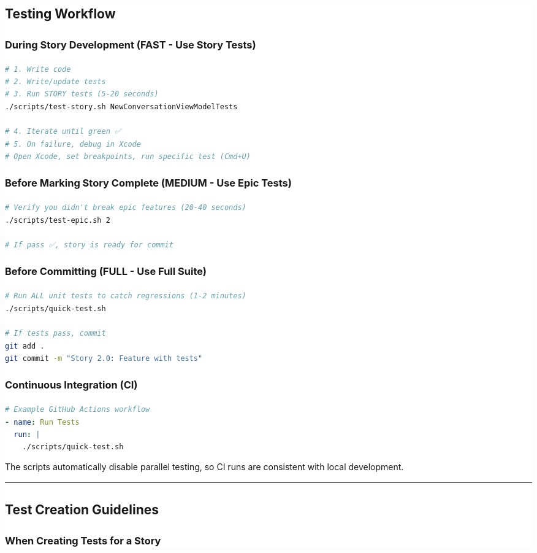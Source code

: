 
## Testing Workflow

### During Story Development (FAST - Use Story Tests)

```bash
# 1. Write code
# 2. Write/update tests
# 3. Run STORY tests (5-20 seconds)
./scripts/test-story.sh NewConversationViewModelTests

# 4. Iterate until green ✅
# 5. On failure, debug in Xcode
# Open Xcode, set breakpoints, run specific test (Cmd+U)
```

### Before Marking Story Complete (MEDIUM - Use Epic Tests)

```bash
# Verify you didn't break epic features (20-40 seconds)
./scripts/test-epic.sh 2

# If pass ✅, story is ready for commit
```

### Before Committing (FULL - Use Full Suite)

```bash
# Run ALL unit tests to catch regressions (1-2 minutes)
./scripts/quick-test.sh

# If tests pass, commit
git add .
git commit -m "Story 2.0: Feature with tests"
```

### Continuous Integration (CI)

```yaml
# Example GitHub Actions workflow
- name: Run Tests
  run: |
    ./scripts/quick-test.sh
```

The scripts automatically disable parallel testing, so CI runs are consistent with local development.

---

## Test Creation Guidelines

### When Creating Tests for a Story
